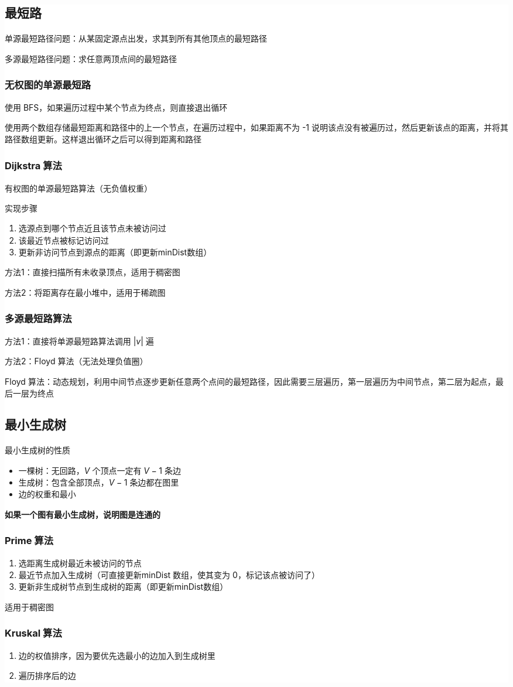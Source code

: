 ## 最短路

单源最短路径问题：从某固定源点出发，求其到所有其他顶点的最短路径

多源最短路径问题：求任意两顶点间的最短路径

### 无权图的单源最短路

使用 BFS，如果遍历过程中某个节点为终点，则直接退出循环

使用两个数组存储最短距离和路径中的上一个节点，在遍历过程中，如果距离不为 -1 说明该点没有被遍历过，然后更新该点的距离，并将其路径数组更新。这样退出循环之后可以得到距离和路径

### Dijkstra 算法

有权图的单源最短路算法（无负值权重）

实现步骤

1. 选源点到哪个节点近且该节点未被访问过
2. 该最近节点被标记访问过
3. 更新非访问节点到源点的距离（即更新minDist数组）

方法1：直接扫描所有未收录顶点，适用于稠密图

方法2：将距离存在最小堆中，适用于稀疏图

### 多源最短路算法

方法1：直接将单源最短路算法调用 $|v|$ 遍

方法2：Floyd 算法（无法处理负值圈）

Floyd 算法：动态规划，利用中间节点逐步更新任意两个点间的最短路径，因此需要三层遍历，第一层遍历为中间节点，第二层为起点，最后一层为终点

## 最小生成树

最小生成树的性质

- 一棵树：无回路，$V$ 个顶点一定有 $V - 1$ 条边
- 生成树：包含全部顶点，$V - 1$ 条边都在图里
- 边的权重和最小

**如果一个图有最小生成树，说明图是连通的**

### Prime 算法

1. 选距离生成树最近未被访问的节点
2. 最近节点加入生成树（可直接更新minDist 数组，使其变为 0，标记该点被访问了）
3. 更新非生成树节点到生成树的距离（即更新minDist数组）

适用于稠密图

### Kruskal 算法

1. 边的权值排序，因为要优先选最小的边加入到生成树里

2. 遍历排序后的边
